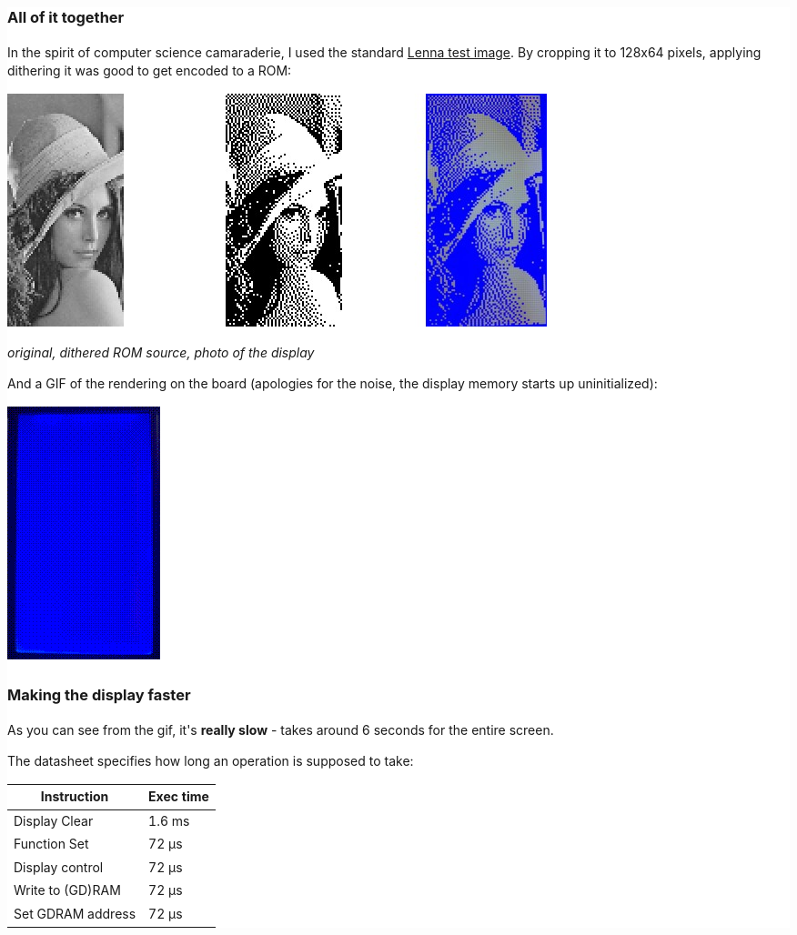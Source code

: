 ### All of it  together 

In the spirit of computer science camaraderie, I used the standard [Lenna test image](https://en.wikipedia.org/wiki/Lenna). By cropping it to 128x64 pixels, applying dithering it was good to get encoded to a ROM:

![Lenna cropped and dithered](hw6-lenna.jpg)

_original, dithered ROM source, photo of the display_

And a GIF of the rendering on the board (apologies for the noise, the display memory starts up uninitialized):

![Lenna on the display](hw6_lenna_gif.gif)

### Making the display faster

As you can see from the gif, it's **really slow** - takes around 6 seconds for the entire screen.

The datasheet specifies how long an operation is supposed to take:

| Instruction       | Exec time |
|-------------------|-----------|
| Display Clear     | 1.6 ms    |
| Function Set      | 72 µs     |
| Display control   | 72 µs     |
| Write to (GD)RAM  | 72 µs     |
| Set GDRAM address | 72 µs     |
